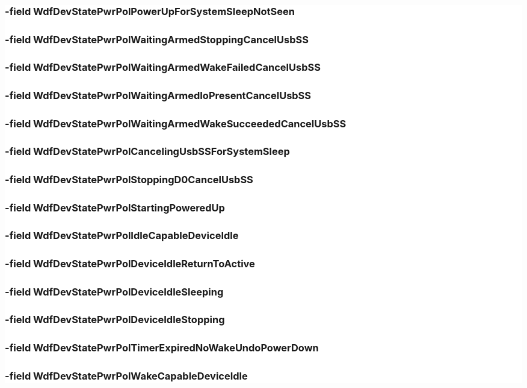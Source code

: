 

### -field WdfDevStatePwrPolPowerUpForSystemSleepNotSeen



### -field WdfDevStatePwrPolWaitingArmedStoppingCancelUsbSS



### -field WdfDevStatePwrPolWaitingArmedWakeFailedCancelUsbSS



### -field WdfDevStatePwrPolWaitingArmedIoPresentCancelUsbSS



### -field WdfDevStatePwrPolWaitingArmedWakeSucceededCancelUsbSS



### -field WdfDevStatePwrPolCancelingUsbSSForSystemSleep



### -field WdfDevStatePwrPolStoppingD0CancelUsbSS



### -field WdfDevStatePwrPolStartingPoweredUp



### -field WdfDevStatePwrPolIdleCapableDeviceIdle



### -field WdfDevStatePwrPolDeviceIdleReturnToActive



### -field WdfDevStatePwrPolDeviceIdleSleeping



### -field WdfDevStatePwrPolDeviceIdleStopping



### -field WdfDevStatePwrPolTimerExpiredNoWakeUndoPowerDown



### -field WdfDevStatePwrPolWakeCapableDeviceIdle


